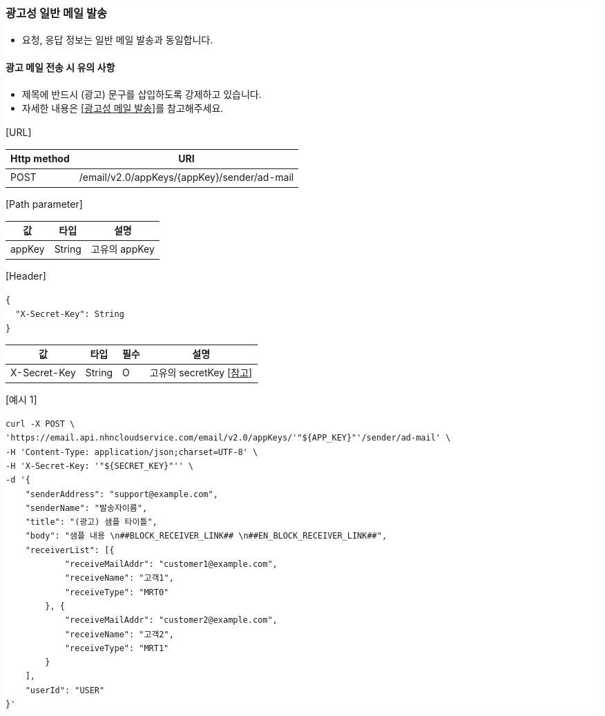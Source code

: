 ### 광고성 일반 메일 발송
* 요청, 응답 정보는 일반 메일 발송과 동일합니다.

#### 광고 메일 전송 시 유의 사항
* 제목에 반드시 (광고) 문구를 삽입하도록 강제하고 있습니다.
* 자세한 내용은 [[광고성 메일 발송](./console-guide/#_3)]를 참고해주세요.

[URL]

|Http method|	URI|
|---|---|
|POST|	/email/v2.0/appKeys/{appKey}/sender/ad-mail|

[Path parameter]

|값|	타입|	설명|
|---|---|---|
|appKey|	String|	고유의 appKey|

[Header]

```
{
  "X-Secret-Key": String
}
```

|값|	타입|	필수|	설명|
|---|---|---|---|
|X-Secret-Key|	String| O | 고유의 secretKey [[참고](./api-guide/#secret-key)] |

[예시 1]
```
curl -X POST \
'https://email.api.nhncloudservice.com/email/v2.0/appKeys/'"${APP_KEY}"'/sender/ad-mail' \
-H 'Content-Type: application/json;charset=UTF-8' \
-H 'X-Secret-Key: '"${SECRET_KEY}"'' \
-d '{
    "senderAddress": "support@example.com",
    "senderName": "발송자이름",
    "title": "(광고) 샘플 타이틀",
    "body": "샘플 내용 \n##BLOCK_RECEIVER_LINK## \n##EN_BLOCK_RECEIVER_LINK##",
    "receiverList": [{
            "receiveMailAddr": "customer1@example.com",
            "receiveName": "고객1",
            "receiveType": "MRT0"
        }, {
            "receiveMailAddr": "customer2@example.com",
            "receiveName": "고객2",
            "receiveType": "MRT1"
        }
    ],
    "userId": "USER"
}'
```
